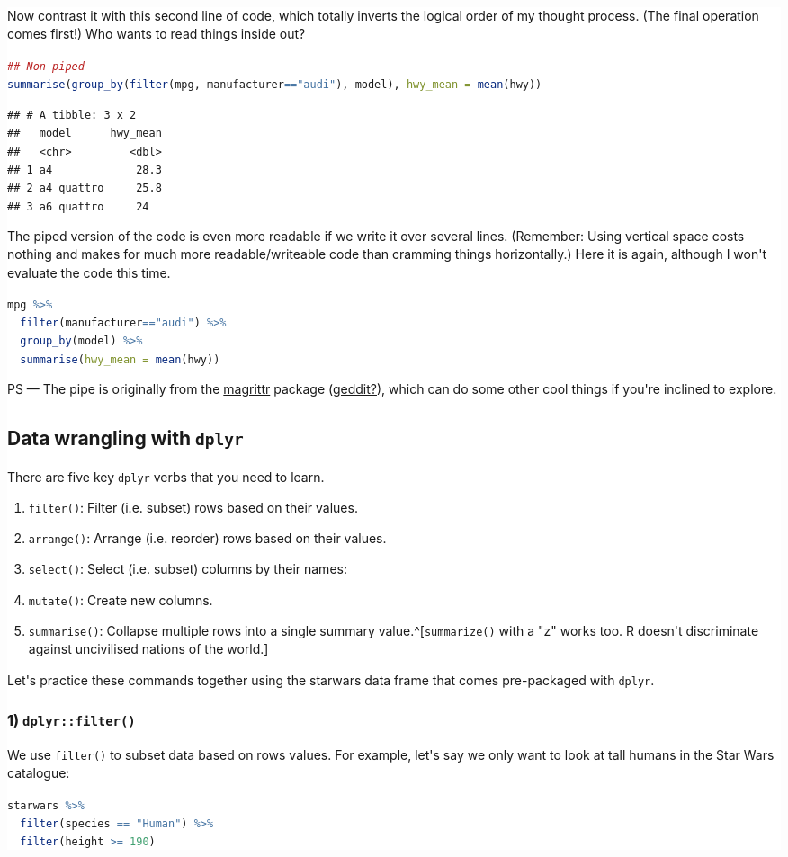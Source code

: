 Now contrast it with this second line of code, which totally inverts the logical order of my thought process. (The final operation comes first!) Who wants to read things inside out?


```r
## Non-piped
summarise(group_by(filter(mpg, manufacturer=="audi"), model), hwy_mean = mean(hwy))
```

```
## # A tibble: 3 x 2
##   model      hwy_mean
##   <chr>         <dbl>
## 1 a4             28.3
## 2 a4 quattro     25.8
## 3 a6 quattro     24
```

The piped version of the code is even more readable if we write it over several lines. (Remember: Using vertical space costs nothing and makes for much more readable/writeable code than cramming things horizontally.) Here it is again, although I won't evaluate the code this time.


```r
mpg %>% 
  filter(manufacturer=="audi") %>% 
  group_by(model) %>% 
  summarise(hwy_mean = mean(hwy))
```

PS — The pipe is originally from the [magrittr](https://magrittr.tidyverse.org/) package ([geddit?](https://en.wikipedia.org/wiki/The_Treachery_of_Images)), which can do some other cool things if you're inclined to explore.

## Data wrangling with `dplyr`

There are five key `dplyr` verbs that you need to learn.

1. `filter()`: Filter (i.e. subset) rows based on their values.

2. `arrange()`: Arrange (i.e. reorder) rows based on their values.

3. `select()`: Select (i.e. subset) columns by their names: 

4. `mutate()`: Create new columns.

5. `summarise()`: Collapse multiple rows into a single summary value.^[`summarize()` with a "z" works too. R doesn't discriminate against uncivilised nations of the world.]

Let's practice these commands together using the starwars data frame that comes pre-packaged with `dplyr`.

### 1) `dplyr::filter()`

We use `filter()` to subset data based on rows values. For example, let's say we only want to look at tall humans in the Star Wars catalogue:


```r
starwars %>% 
  filter(species == "Human") %>%
  filter(height >= 190) 
```
